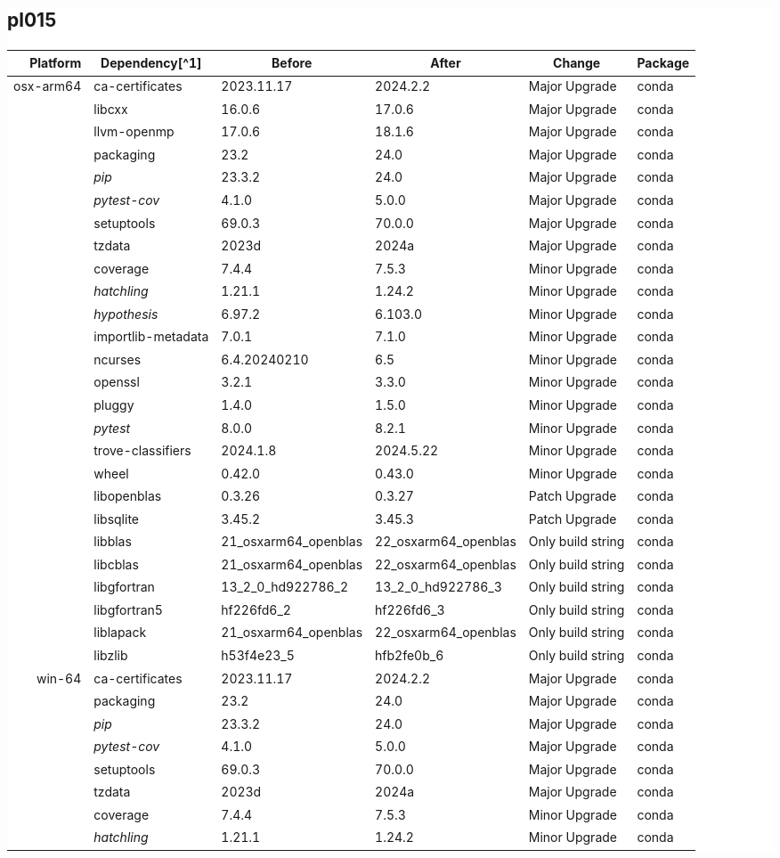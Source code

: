 ## pl015

| Platform | Dependency[^1] | Before | After | Change | Package |
| -: | - | - | - | - | - |
| osx-arm64 | ca-certificates | 2023.11.17 | 2024.2.2 | Major Upgrade | conda |
|| libcxx | 16.0.6 | 17.0.6 | Major Upgrade | conda |
|| llvm-openmp | 17.0.6 | 18.1.6 | Major Upgrade | conda |
|| packaging | 23.2 | 24.0 | Major Upgrade | conda |
|| *pip* | 23.3.2 | 24.0 | Major Upgrade | conda |
|| *pytest-cov* | 4.1.0 | 5.0.0 | Major Upgrade | conda |
|| setuptools | 69.0.3 | 70.0.0 | Major Upgrade | conda |
|| tzdata | 2023d | 2024a | Major Upgrade | conda |
|| coverage | 7.4.4 | 7.5.3 | Minor Upgrade | conda |
|| *hatchling* | 1.21.1 | 1.24.2 | Minor Upgrade | conda |
|| *hypothesis* | 6.97.2 | 6.103.0 | Minor Upgrade | conda |
|| importlib-metadata | 7.0.1 | 7.1.0 | Minor Upgrade | conda |
|| ncurses | 6.4.20240210 | 6.5 | Minor Upgrade | conda |
|| openssl | 3.2.1 | 3.3.0 | Minor Upgrade | conda |
|| pluggy | 1.4.0 | 1.5.0 | Minor Upgrade | conda |
|| *pytest* | 8.0.0 | 8.2.1 | Minor Upgrade | conda |
|| trove-classifiers | 2024.1.8 | 2024.5.22 | Minor Upgrade | conda |
|| wheel | 0.42.0 | 0.43.0 | Minor Upgrade | conda |
|| libopenblas | 0.3.26 | 0.3.27 | Patch Upgrade | conda |
|| libsqlite | 3.45.2 | 3.45.3 | Patch Upgrade | conda |
|| libblas | 21_osxarm64_openblas | 22_osxarm64_openblas | Only build string | conda |
|| libcblas | 21_osxarm64_openblas | 22_osxarm64_openblas | Only build string | conda |
|| libgfortran | 13_2_0_hd922786_2 | 13_2_0_hd922786_3 | Only build string | conda |
|| libgfortran5 | hf226fd6_2 | hf226fd6_3 | Only build string | conda |
|| liblapack | 21_osxarm64_openblas | 22_osxarm64_openblas | Only build string | conda |
|| libzlib | h53f4e23_5 | hfb2fe0b_6 | Only build string | conda |
| win-64 | ca-certificates | 2023.11.17 | 2024.2.2 | Major Upgrade | conda |
|| packaging | 23.2 | 24.0 | Major Upgrade | conda |
|| *pip* | 23.3.2 | 24.0 | Major Upgrade | conda |
|| *pytest-cov* | 4.1.0 | 5.0.0 | Major Upgrade | conda |
|| setuptools | 69.0.3 | 70.0.0 | Major Upgrade | conda |
|| tzdata | 2023d | 2024a | Major Upgrade | conda |
|| coverage | 7.4.4 | 7.5.3 | Minor Upgrade | conda |
|| *hatchling* | 1.21.1 | 1.24.2 | Minor Upgrade | conda |